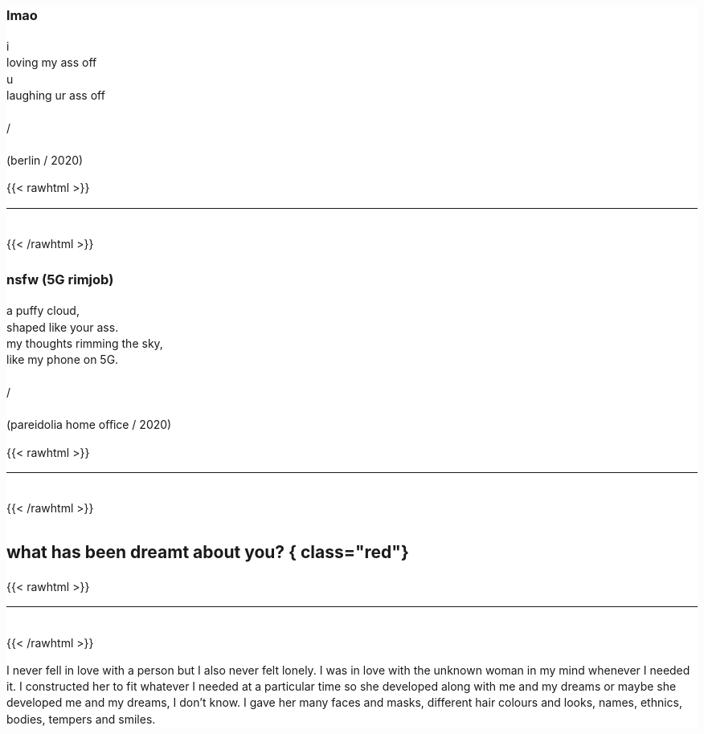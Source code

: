 

### lmao

i\
loving my ass off\
u\
laughing ur ass off\
\
/\
\
(berlin / 2020)

{{< rawhtml >}}
<br>
<hr class="m-0 gray-line" />
<br>
{{< /rawhtml >}}



### nsfw (5G rimjob)

a puffy cloud,\
shaped like your ass.\
my thoughts rimming the sky,\
like my phone on 5G.\
\
/\
\
(pareidolia home oﬀice / 2020)

{{< rawhtml >}}
<br>
<hr class="m-0 gray-line" />
<br>
{{< /rawhtml >}}



## what has been dreamt about you? { class="red"}

{{< rawhtml >}}
<br>
<hr class="m-0 gray-line" />
<br>
{{< /rawhtml >}}




I never fell in love with a person but I also never felt lonely.
I was in love with the unknown woman in my mind whenever I needed it. I constructed her to fit whatever I needed
at a particular time so she developed along with me and
my dreams or maybe she developed me and my dreams,
I don’t know. I gave her many faces and masks, different
hair colours and looks, names, ethnics, bodies, tempers and
smiles.
